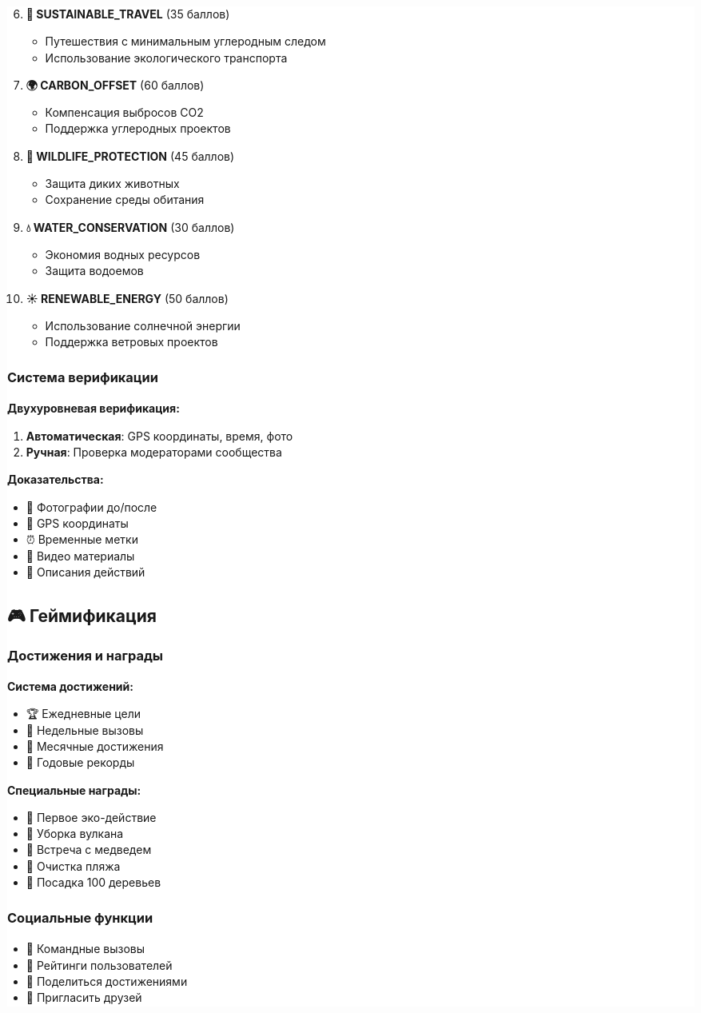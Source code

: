 6. **🚶 SUSTAINABLE_TRAVEL** (35 баллов)
   - Путешествия с минимальным углеродным следом
   - Использование экологического транспорта

7. **🌍 CARBON_OFFSET** (60 баллов)
   - Компенсация выбросов CO2
   - Поддержка углеродных проектов

8. **🐻 WILDLIFE_PROTECTION** (45 баллов)
   - Защита диких животных
   - Сохранение среды обитания

9. **💧 WATER_CONSERVATION** (30 баллов)
   - Экономия водных ресурсов
   - Защита водоемов

10. **☀️ RENEWABLE_ENERGY** (50 баллов)
    - Использование солнечной энергии
    - Поддержка ветровых проектов

### Система верификации

**Двухуровневая верификация:**
1. **Автоматическая**: GPS координаты, время, фото
2. **Ручная**: Проверка модераторами сообщества

**Доказательства:**
- 📸 Фотографии до/после
- 📍 GPS координаты
- ⏰ Временные метки
- 🎥 Видео материалы
- 📝 Описания действий

## 🎮 Геймификация

### Достижения и награды

**Система достижений:**
- 🏆 Ежедневные цели
- 🎯 Недельные вызовы
- 🌟 Месячные достижения
- 👑 Годовые рекорды

**Специальные награды:**
- 🎉 Первое эко-действие
- 🌋 Уборка вулкана
- 🐻 Встреча с медведем
- 🌊 Очистка пляжа
- 🌳 Посадка 100 деревьев

### Социальные функции

- 👥 Командные вызовы
- 🏅 Рейтинги пользователей
- 📱 Поделиться достижениями
- 🤝 Пригласить друзей
